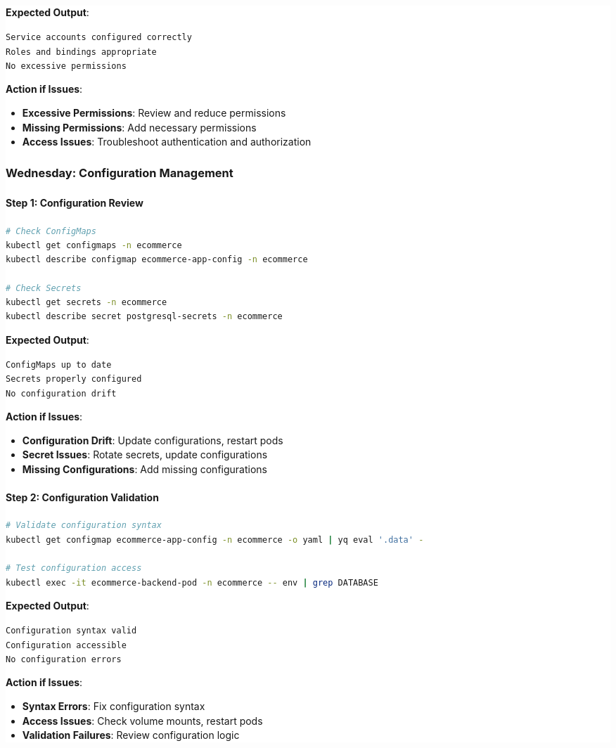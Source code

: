 **Expected Output**:
```
Service accounts configured correctly
Roles and bindings appropriate
No excessive permissions
```

**Action if Issues**:
- **Excessive Permissions**: Review and reduce permissions
- **Missing Permissions**: Add necessary permissions
- **Access Issues**: Troubleshoot authentication and authorization

### **Wednesday: Configuration Management**

#### **Step 1: Configuration Review**
```bash
# Check ConfigMaps
kubectl get configmaps -n ecommerce
kubectl describe configmap ecommerce-app-config -n ecommerce

# Check Secrets
kubectl get secrets -n ecommerce
kubectl describe secret postgresql-secrets -n ecommerce
```

**Expected Output**:
```
ConfigMaps up to date
Secrets properly configured
No configuration drift
```

**Action if Issues**:
- **Configuration Drift**: Update configurations, restart pods
- **Secret Issues**: Rotate secrets, update configurations
- **Missing Configurations**: Add missing configurations

#### **Step 2: Configuration Validation**
```bash
# Validate configuration syntax
kubectl get configmap ecommerce-app-config -n ecommerce -o yaml | yq eval '.data' -

# Test configuration access
kubectl exec -it ecommerce-backend-pod -n ecommerce -- env | grep DATABASE
```

**Expected Output**:
```
Configuration syntax valid
Configuration accessible
No configuration errors
```

**Action if Issues**:
- **Syntax Errors**: Fix configuration syntax
- **Access Issues**: Check volume mounts, restart pods
- **Validation Failures**: Review configuration logic
